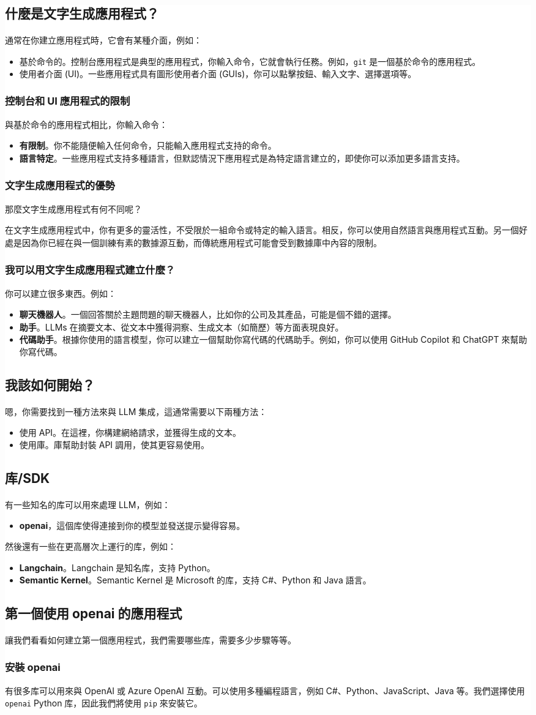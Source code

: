 ## 什麼是文字生成應用程式？

通常在你建立應用程式時，它會有某種介面，例如：

- 基於命令的。控制台應用程式是典型的應用程式，你輸入命令，它就會執行任務。例如，`git` 是一個基於命令的應用程式。
- 使用者介面 (UI)。一些應用程式具有圖形使用者介面 (GUIs)，你可以點擊按鈕、輸入文字、選擇選項等。

### 控制台和 UI 應用程式的限制

與基於命令的應用程式相比，你輸入命令：

- **有限制**。你不能隨便輸入任何命令，只能輸入應用程式支持的命令。
- **語言特定**。一些應用程式支持多種語言，但默認情況下應用程式是為特定語言建立的，即使你可以添加更多語言支持。

### 文字生成應用程式的優勢

那麼文字生成應用程式有何不同呢？

在文字生成應用程式中，你有更多的靈活性，不受限於一組命令或特定的輸入語言。相反，你可以使用自然語言與應用程式互動。另一個好處是因為你已經在與一個訓練有素的數據源互動，而傳統應用程式可能會受到數據庫中內容的限制。

### 我可以用文字生成應用程式建立什麼？

你可以建立很多東西。例如：

- **聊天機器人**。一個回答關於主題問題的聊天機器人，比如你的公司及其產品，可能是個不錯的選擇。
- **助手**。LLMs 在摘要文本、從文本中獲得洞察、生成文本（如簡歷）等方面表現良好。
- **代碼助手**。根據你使用的語言模型，你可以建立一個幫助你寫代碼的代碼助手。例如，你可以使用 GitHub Copilot 和 ChatGPT 來幫助你寫代碼。

## 我該如何開始？

嗯，你需要找到一種方法來與 LLM 集成，這通常需要以下兩種方法：

- 使用 API。在這裡，你構建網絡請求，並獲得生成的文本。
- 使用庫。庫幫助封裝 API 調用，使其更容易使用。

## 库/SDK

有一些知名的库可以用來處理 LLM，例如：

- **openai**，這個库使得連接到你的模型並發送提示變得容易。

然後還有一些在更高層次上運行的库，例如：

- **Langchain**。Langchain 是知名库，支持 Python。
- **Semantic Kernel**。Semantic Kernel 是 Microsoft 的库，支持 C#、Python 和 Java 語言。

## 第一個使用 openai 的應用程式

讓我們看看如何建立第一個應用程式，我們需要哪些库，需要多少步驟等等。

### 安裝 openai

有很多库可以用來與 OpenAI 或 Azure OpenAI 互動。可以使用多種編程語言，例如 C#、Python、JavaScript、Java 等。我們選擇使用 `openai` Python 库，因此我們將使用 `pip` 來安裝它。
